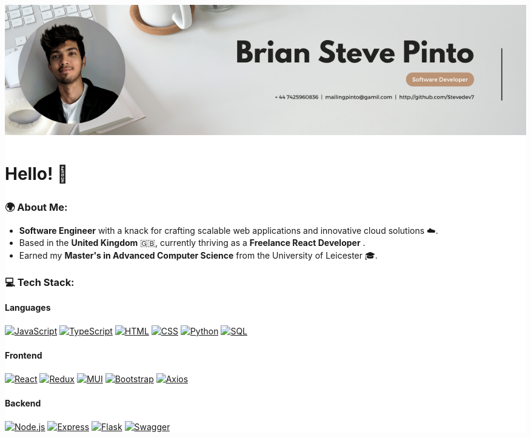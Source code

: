 
<img src="assets/banner.png" alt="Banner Image" style="width: 100%; height: auto;"/>

# Hello! 👋

### 🌍 About Me:
- **Software Engineer** with a knack for crafting scalable web applications and innovative cloud solutions ☁️.
- Based in the **United Kingdom** 🇬🇧, currently thriving as a **Freelance React Developer** .
- Earned my **Master's in Advanced Computer Science** from the University of Leicester 🎓.

### 💻 Tech Stack:
#### Languages
[![JavaScript](https://img.shields.io/badge/JavaScript-F7DF1E?style=for-the-badge&logo=javascript&logoColor=black)](https://developer.mozilla.org/en-US/docs/Web/JavaScript)
[![TypeScript](https://img.shields.io/badge/TypeScript-3178C6?style=for-the-badge&logo=typescript&logoColor=white)](https://www.typescriptlang.org/)
[![HTML](https://img.shields.io/badge/HTML5-E34F26?style=for-the-badge&logo=html5&logoColor=white)](https://developer.mozilla.org/en-US/docs/Web/HTML)
[![CSS](https://img.shields.io/badge/CSS3-1572B6?style=for-the-badge&logo=css3&logoColor=white)](https://developer.mozilla.org/en-US/docs/Web/CSS)
[![Python](https://img.shields.io/badge/Python-3776AB?style=for-the-badge&logo=python&logoColor=white)](https://www.python.org/)
[![SQL](https://img.shields.io/badge/SQL-4479A1?style=for-the-badge&logo=mysql&logoColor=white)](https://www.mysql.com/)

#### Frontend
[![React](https://img.shields.io/badge/React-61DAFB?style=for-the-badge&logo=react&logoColor=white)](https://reactjs.org/)
[![Redux](https://img.shields.io/badge/Redux-764ABC?style=for-the-badge&logo=redux&logoColor=white)](https://redux.js.org/)
[![MUI](https://img.shields.io/badge/MUI-007FFF?style=for-the-badge&logo=mui&logoColor=white)](https://mui.com/)
[![Bootstrap](https://img.shields.io/badge/Bootstrap-7952B3?style=for-the-badge&logo=bootstrap&logoColor=white)](https://getbootstrap.com/)
[![Axios](https://img.shields.io/badge/Axios-009688?style=for-the-badge&logo=axios&logoColor=white)](https://github.com/axios/axios)

#### Backend
[![Node.js](https://img.shields.io/badge/Node.js-339933?style=for-the-badge&logo=node.js&logoColor=white)](https://nodejs.org/)
[![Express](https://img.shields.io/badge/Express-000000?style=for-the-badge&logo=express&logoColor=white)](https://expressjs.com/)
[![Flask](https://img.shields.io/badge/Flask-000000?style=for-the-badge&logo=flask&logoColor=white)](https://flask.palletsprojects.com/)
[![Swagger](https://img.shields.io/badge/Swagger-85EA2D?style=for-the-badge&logo=swagger&logoColor=black)](https://swagger.io/)
